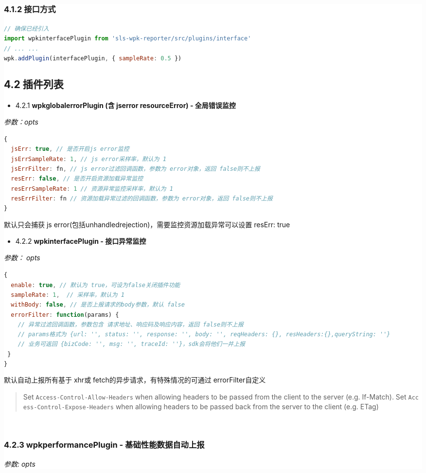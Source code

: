 ### 4.1.2 接口方式
```javascript
// 确保已经引入
import wpkinterfacePlugin from 'sls-wpk-reporter/src/plugins/interface'
// ... ...
wpk.addPlugin(interfacePlugin, { sampleRate: 0.5 })
```

## 4.2 插件列表

- 4.2.1 **wpkglobalerrorPlugin (含 jserror resourceError) - 全局错误监控**<br />

_参数：opts_
```js
{
  jsErr: true, // 是否开启js error监控
  jsErrSampleRate: 1, // js error采样率，默认为 1
  jsErrFilter: fn, // js error过滤回调函数，参数为 error对象，返回 false则不上报
  resErr: false, // 是否开启资源加载异常监控
  resErrSampleRate: 1 // 资源异常监控采样率，默认为 1
  resErrFilter: fn // 资源加载异常过滤的回调函数，参数为 error对象，返回 false则不上报
}
```
默认只会捕获 js error(包括unhandledrejection)，需要监控资源加载异常可以设置 resErr: true

- 4.2.2 **wpkinterfacePlugin - 接口异常监控**<br />

_参数： opts_
```js
{
  enable: true, // 默认为 true，可设为false关闭插件功能
  sampleRate: 1,  // 采样率，默认为 1
  withBody: false, // 是否上报请求的body参数，默认 false
  errorFilter: function(params) {
    // 异常过滤回调函数，参数包含 请求地址、响应码及响应内容，返回 false则不上报
    // params格式为 {url: '', status: '', response: '', body: '', reqHeaders: {}, resHeaders:{},queryString: ''}
    // 业务可返回 {bizCode: '', msg: '', traceId: ''}，sdk会将他们一并上报
 }
}
```

默认自动上报所有基于 xhr或 fetch的异步请求，有特殊情况的可通过 errorFilter自定义<br />
> Set `Access-Control-Allow-Headers` when allowing headers to be passed from the client to the server (e.g. If-Match).
> Set `Access-Control-Expose-Headers` when allowing headers to be passed back from the server to the client (e.g. ETag)
<br />

### 4.2.3 **wpkperformancePlugin - 基础性能数据自动上报**


_参数: opts_
